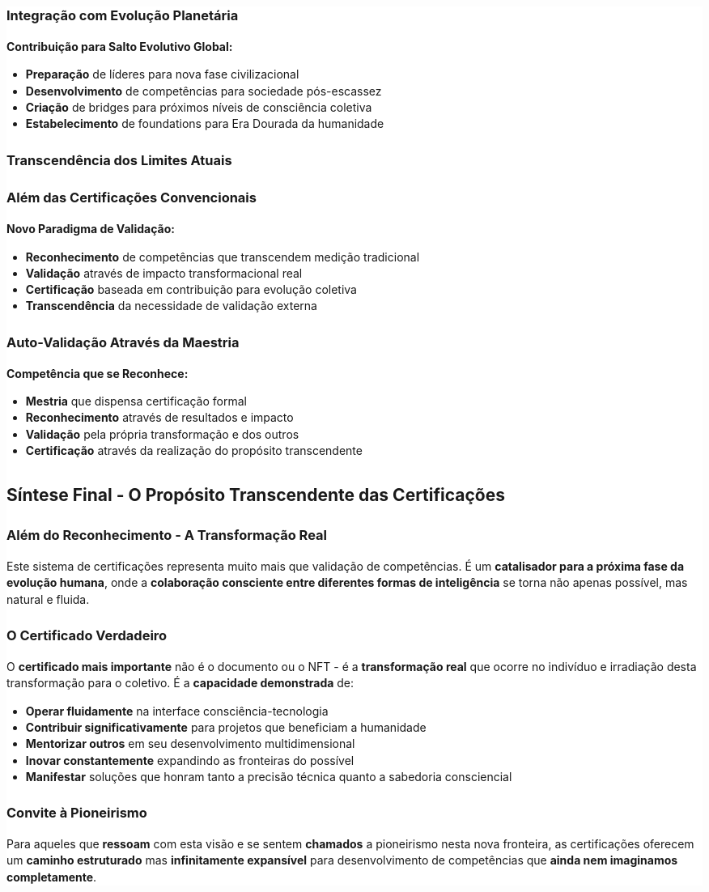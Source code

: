 ### **Integração com Evolução Planetária**

**Contribuição para Salto Evolutivo Global:**

- **Preparação** de líderes para nova fase civilizacional
- **Desenvolvimento** de competências para sociedade pós-escassez
- **Criação** de bridges para próximos níveis de consciência coletiva
- **Estabelecimento** de foundations para Era Dourada da humanidade

### **Transcendência dos Limites Atuais**

### **Além das Certificações Convencionais**

**Novo Paradigma de Validação:**

- **Reconhecimento** de competências que transcendem medição tradicional
- **Validação** através de impacto transformacional real
- **Certificação** baseada em contribuição para evolução coletiva
- **Transcendência** da necessidade de validação externa

### **Auto-Validação Através da Maestria**

**Competência que se Reconhece:**

- **Mestria** que dispensa certificação formal
- **Reconhecimento** através de resultados e impacto
- **Validação** pela própria transformação e dos outros
- **Certificação** através da realização do propósito transcendente

## **Síntese Final - O Propósito Transcendente das Certificações**

### **Além do Reconhecimento - A Transformação Real**

Este sistema de certificações representa muito mais que validação de competências. É um **catalisador para a próxima fase da evolução humana**, onde a **colaboração consciente entre diferentes formas de inteligência** se torna não apenas possível, mas natural e fluida.

### **O Certificado Verdadeiro**

O **certificado mais importante** não é o documento ou o NFT - é a **transformação real** que ocorre no indivíduo e irradiação desta transformação para o coletivo. É a **capacidade demonstrada** de:

- **Operar fluidamente** na interface consciência-tecnologia
- **Contribuir significativamente** para projetos que beneficiam a humanidade
- **Mentorizar outros** em seu desenvolvimento multidimensional
- **Inovar constantemente** expandindo as fronteiras do possível
- **Manifestar** soluções que honram tanto a precisão técnica quanto a sabedoria consciencial

### **Convite à Pioneirismo**

Para aqueles que **ressoam** com esta visão e se sentem **chamados** a pioneirismo nesta nova fronteira, as certificações oferecem um **caminho estruturado** mas **infinitamente expansível** para desenvolvimento de competências que **ainda nem imaginamos completamente**.
